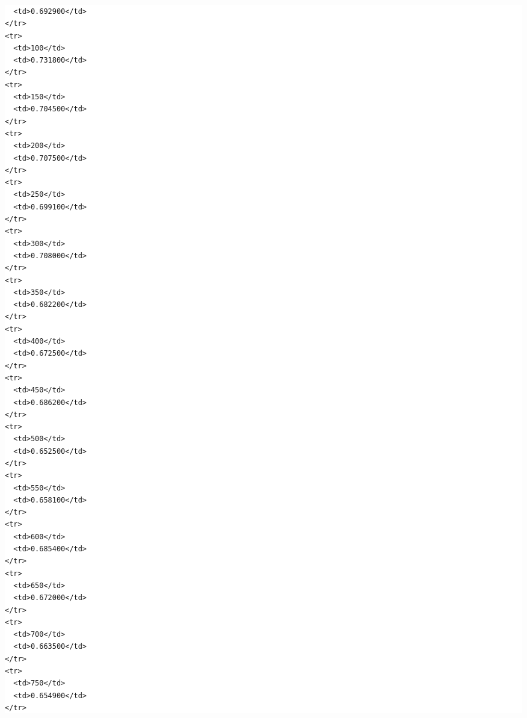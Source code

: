       <td>0.692900</td>
    </tr>
    <tr>
      <td>100</td>
      <td>0.731800</td>
    </tr>
    <tr>
      <td>150</td>
      <td>0.704500</td>
    </tr>
    <tr>
      <td>200</td>
      <td>0.707500</td>
    </tr>
    <tr>
      <td>250</td>
      <td>0.699100</td>
    </tr>
    <tr>
      <td>300</td>
      <td>0.708000</td>
    </tr>
    <tr>
      <td>350</td>
      <td>0.682200</td>
    </tr>
    <tr>
      <td>400</td>
      <td>0.672500</td>
    </tr>
    <tr>
      <td>450</td>
      <td>0.686200</td>
    </tr>
    <tr>
      <td>500</td>
      <td>0.652500</td>
    </tr>
    <tr>
      <td>550</td>
      <td>0.658100</td>
    </tr>
    <tr>
      <td>600</td>
      <td>0.685400</td>
    </tr>
    <tr>
      <td>650</td>
      <td>0.672000</td>
    </tr>
    <tr>
      <td>700</td>
      <td>0.663500</td>
    </tr>
    <tr>
      <td>750</td>
      <td>0.654900</td>
    </tr>
  </tbody>
</table><p>
